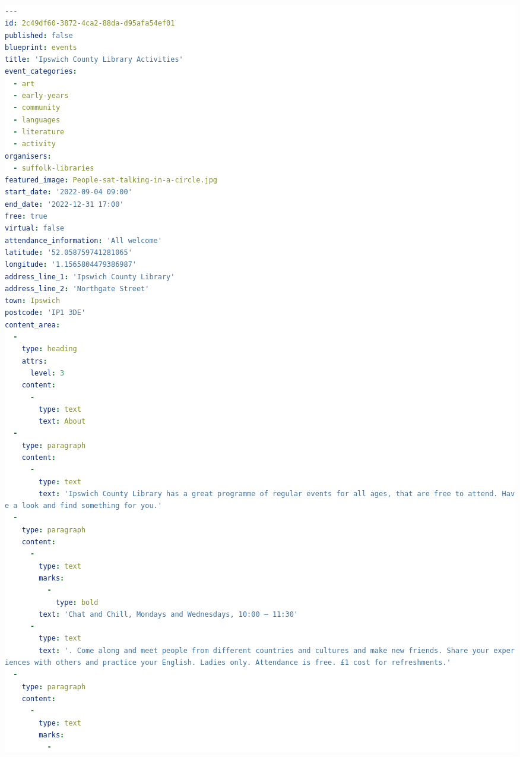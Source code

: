 ```yaml
---
id: 2c49df60-3872-4ca2-88da-d95afa54ef01
published: false
blueprint: events
title: 'Ipswich County Library Activities'
event_categories:
  - art
  - early-years
  - community
  - languages
  - literature
  - activity
organisers:
  - suffolk-libraries
featured_image: People-sat-talking-in-a-circle.jpg
start_date: '2022-09-04 09:00'
end_date: '2022-12-31 17:00'
free: true
virtual: false
attendance_information: 'All welcome'
latitude: '52.058759741281065'
longitude: '1.1565804479386987'
address_line_1: 'Ipswich County Library'
address_line_2: 'Northgate Street'
town: Ipswich
postcode: 'IP1 3DE'
content_area:
  -
    type: heading
    attrs:
      level: 3
    content:
      -
        type: text
        text: About
  -
    type: paragraph
    content:
      -
        type: text
        text: 'Ipswich County Library has a great programme of regular events for all ages, that are free to attend. Have a look and find something for you.'
  -
    type: paragraph
    content:
      -
        type: text
        marks:
          -
            type: bold
        text: 'Chat and Chill, Mondays and Wednesdays, 10:00 – 11:30'
      -
        type: text
        text: '. Come along and meet people from different countries and cultures and make new friends. Share your experiences with others and practice your English. Ladies only. Attendance is free. £1 cost for refreshments.'
  -
    type: paragraph
    content:
      -
        type: text
        marks:
          -
```